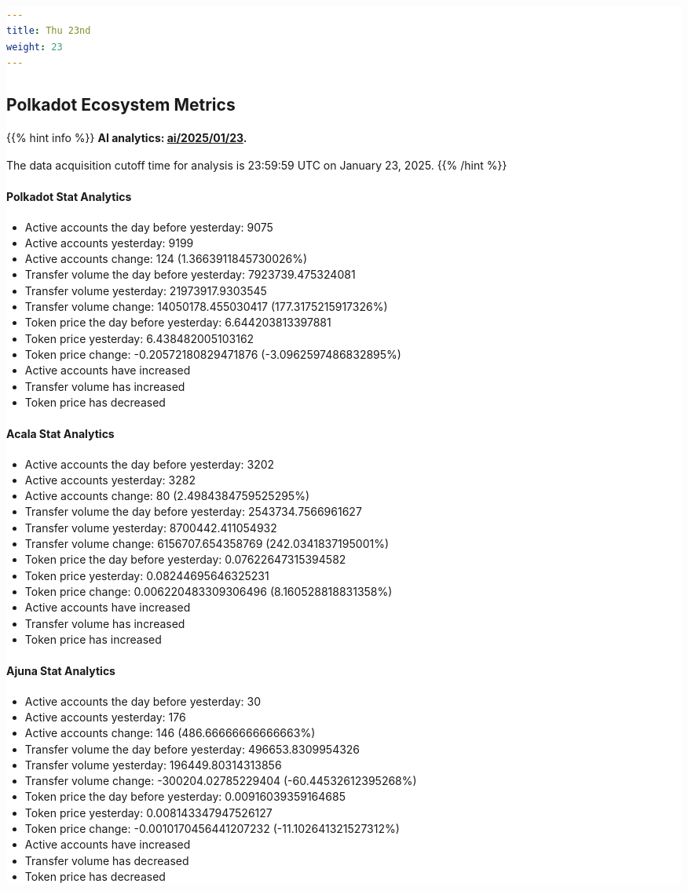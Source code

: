 ```yaml
---
title: Thu 23nd
weight: 23
---
```


## **Polkadot Ecosystem Metrics**
{{% hint info %}}
**AI analytics: [ai/2025/01/23](../../../../ai/2025/01/23).**

The data acquisition cutoff time for analysis is 23:59:59 UTC on January 23, 2025.
{{% /hint %}}

#### Polkadot Stat Analytics
- Active accounts the day before yesterday: 9075
- Active accounts yesterday: 9199
- Active accounts change: 124 (1.3663911845730026%)
- Transfer volume the day before yesterday: 7923739.475324081
- Transfer volume yesterday: 21973917.9303545
- Transfer volume change: 14050178.455030417 (177.3175215917326%)
- Token price the day before yesterday: 6.644203813397881
- Token price yesterday: 6.438482005103162
- Token price change: -0.20572180829471876 (-3.0962597486832895%)
- Active accounts have increased
- Transfer volume has increased
- Token price has decreased

#### Acala Stat Analytics
- Active accounts the day before yesterday: 3202
- Active accounts yesterday: 3282
- Active accounts change: 80 (2.4984384759525295%)
- Transfer volume the day before yesterday: 2543734.7566961627
- Transfer volume yesterday: 8700442.411054932
- Transfer volume change: 6156707.654358769 (242.0341837195001%)
- Token price the day before yesterday: 0.07622647315394582
- Token price yesterday: 0.08244695646325231
- Token price change: 0.006220483309306496 (8.160528818831358%)
- Active accounts have increased
- Transfer volume has increased
- Token price has increased

#### Ajuna Stat Analytics
- Active accounts the day before yesterday: 30
- Active accounts yesterday: 176
- Active accounts change: 146 (486.66666666666663%)
- Transfer volume the day before yesterday: 496653.8309954326
- Transfer volume yesterday: 196449.80314313856
- Transfer volume change: -300204.02785229404 (-60.44532612395268%)
- Token price the day before yesterday: 0.00916039359164685
- Token price yesterday: 0.008143347947526127
- Token price change: -0.0010170456441207232 (-11.102641321527312%)
- Active accounts have increased
- Transfer volume has decreased
- Token price has decreased
